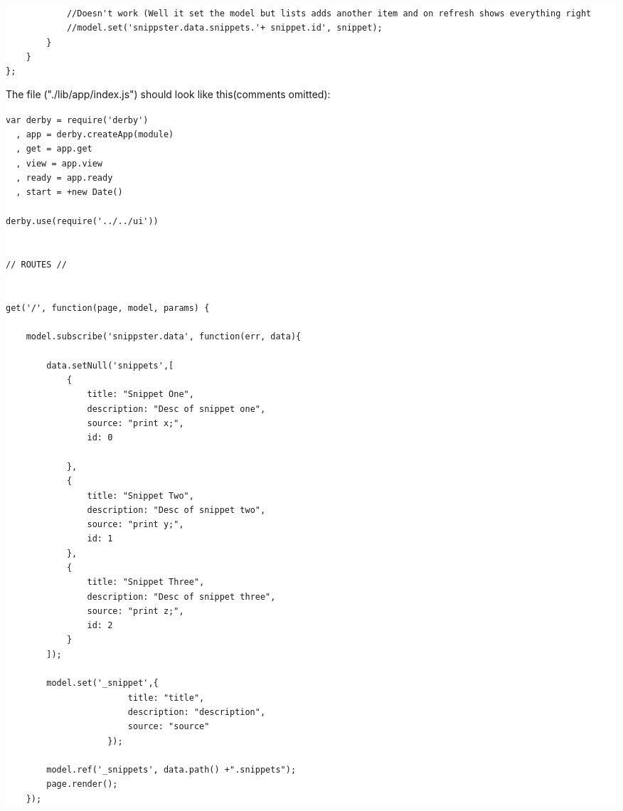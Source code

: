                 //Doesn't work (Well it set the model but lists adds another item and on refresh shows everything right
                //model.set('snippster.data.snippets.'+ snippet.id', snippet);
            }
        }
    };
    
The file ("./lib/app/index.js") should look like this(comments omitted):


    var derby = require('derby')
      , app = derby.createApp(module)
      , get = app.get
      , view = app.view
      , ready = app.ready
      , start = +new Date()
    
    derby.use(require('../../ui'))
    
    
    // ROUTES //
    
    
    get('/', function(page, model, params) {
    
        model.subscribe('snippster.data', function(err, data){
    
            data.setNull('snippets',[
                {
                    title: "Snippet One",
                    description: "Desc of snippet one",
                    source: "print x;",
                    id: 0
    
                },
                {
                    title: "Snippet Two",
                    description: "Desc of snippet two",
                    source: "print y;",
                    id: 1
                },
                {
                    title: "Snippet Three",
                    description: "Desc of snippet three",
                    source: "print z;",
                    id: 2
                }
            ]);
    
            model.set('_snippet',{
                            title: "title",
                            description: "description",
                            source: "source"
                        });
    
            model.ref('_snippets', data.path() +".snippets");
            page.render();
        });
    